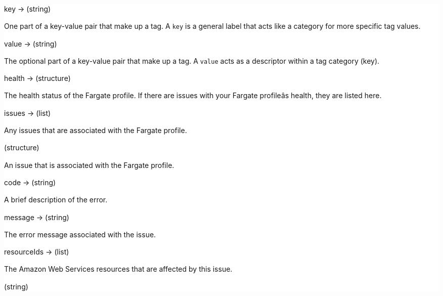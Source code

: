 key -> (string)

One part of a key-value pair that make up a tag. A `key` is a general label that acts like a category for more specific tag values.

value -> (string)

The optional part of a key-value pair that make up a tag. A `value` acts as a descriptor within a tag category (key).

health -> (structure)

The health status of the Fargate profile. If there are issues with your Fargate profileâs health, they are listed here.

issues -> (list)

Any issues that are associated with the Fargate profile.

(structure)

An issue that is associated with the Fargate profile.

code -> (string)

A brief description of the error.

message -> (string)

The error message associated with the issue.

resourceIds -> (list)

The Amazon Web Services resources that are affected by this issue.

(string)